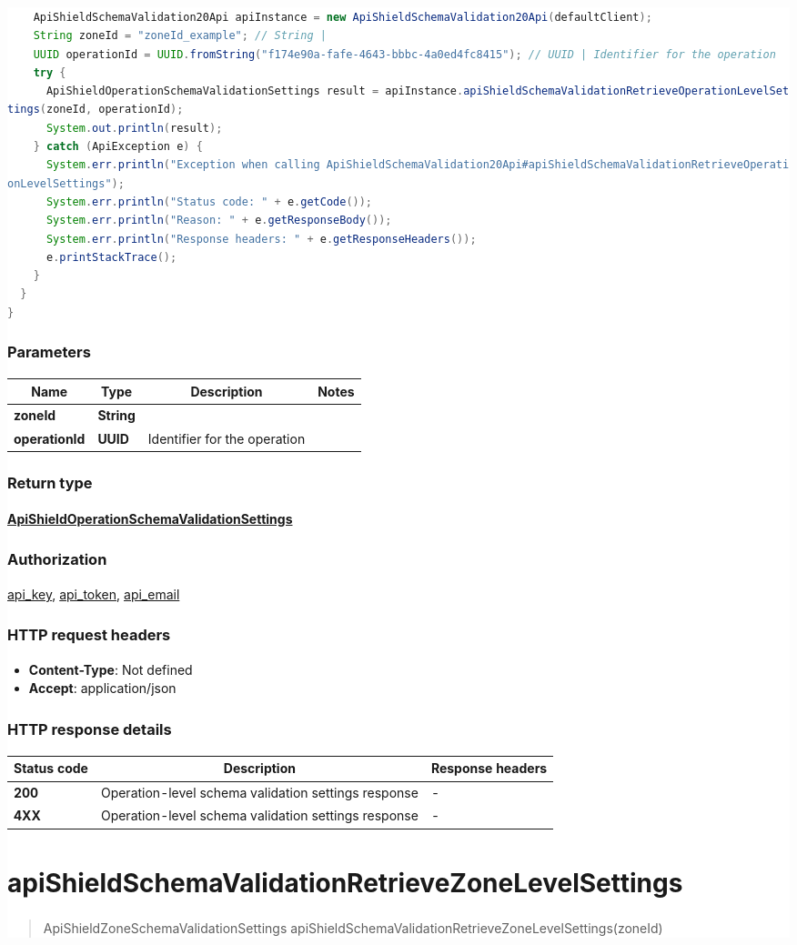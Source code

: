 ```java
    ApiShieldSchemaValidation20Api apiInstance = new ApiShieldSchemaValidation20Api(defaultClient);
    String zoneId = "zoneId_example"; // String | 
    UUID operationId = UUID.fromString("f174e90a-fafe-4643-bbbc-4a0ed4fc8415"); // UUID | Identifier for the operation
    try {
      ApiShieldOperationSchemaValidationSettings result = apiInstance.apiShieldSchemaValidationRetrieveOperationLevelSettings(zoneId, operationId);
      System.out.println(result);
    } catch (ApiException e) {
      System.err.println("Exception when calling ApiShieldSchemaValidation20Api#apiShieldSchemaValidationRetrieveOperationLevelSettings");
      System.err.println("Status code: " + e.getCode());
      System.err.println("Reason: " + e.getResponseBody());
      System.err.println("Response headers: " + e.getResponseHeaders());
      e.printStackTrace();
    }
  }
}
```

### Parameters

| Name | Type | Description  | Notes |
|------------- | ------------- | ------------- | -------------|
| **zoneId** | **String**|  | |
| **operationId** | **UUID**| Identifier for the operation | |

### Return type

[**ApiShieldOperationSchemaValidationSettings**](ApiShieldOperationSchemaValidationSettings.md)

### Authorization

[api_key](../README.md#api_key), [api_token](../README.md#api_token), [api_email](../README.md#api_email)

### HTTP request headers

 - **Content-Type**: Not defined
 - **Accept**: application/json

### HTTP response details
| Status code | Description | Response headers |
|-------------|-------------|------------------|
| **200** | Operation-level schema validation settings response |  -  |
| **4XX** | Operation-level schema validation settings response |  -  |

<a id="apiShieldSchemaValidationRetrieveZoneLevelSettings"></a>
# **apiShieldSchemaValidationRetrieveZoneLevelSettings**
> ApiShieldZoneSchemaValidationSettings apiShieldSchemaValidationRetrieveZoneLevelSettings(zoneId)
